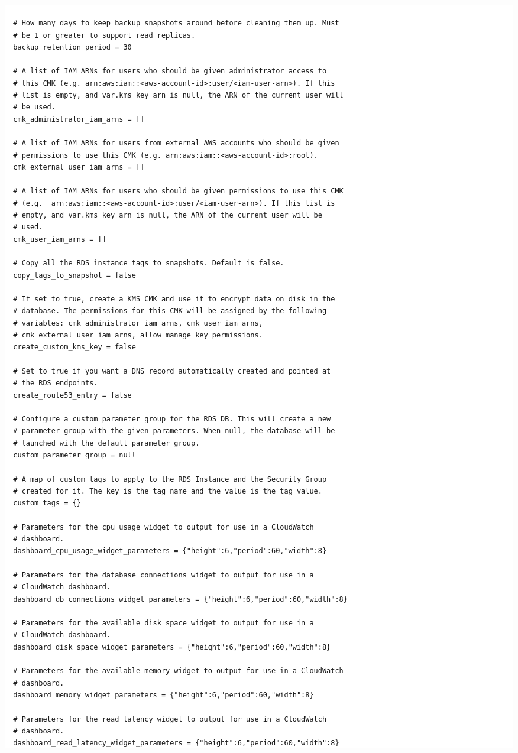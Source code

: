 ```hcl title="main.tf"

  # How many days to keep backup snapshots around before cleaning them up. Must
  # be 1 or greater to support read replicas.
  backup_retention_period = 30

  # A list of IAM ARNs for users who should be given administrator access to
  # this CMK (e.g. arn:aws:iam::<aws-account-id>:user/<iam-user-arn>). If this
  # list is empty, and var.kms_key_arn is null, the ARN of the current user will
  # be used.
  cmk_administrator_iam_arns = []

  # A list of IAM ARNs for users from external AWS accounts who should be given
  # permissions to use this CMK (e.g. arn:aws:iam::<aws-account-id>:root).
  cmk_external_user_iam_arns = []

  # A list of IAM ARNs for users who should be given permissions to use this CMK
  # (e.g.  arn:aws:iam::<aws-account-id>:user/<iam-user-arn>). If this list is
  # empty, and var.kms_key_arn is null, the ARN of the current user will be
  # used.
  cmk_user_iam_arns = []

  # Copy all the RDS instance tags to snapshots. Default is false.
  copy_tags_to_snapshot = false

  # If set to true, create a KMS CMK and use it to encrypt data on disk in the
  # database. The permissions for this CMK will be assigned by the following
  # variables: cmk_administrator_iam_arns, cmk_user_iam_arns,
  # cmk_external_user_iam_arns, allow_manage_key_permissions.
  create_custom_kms_key = false

  # Set to true if you want a DNS record automatically created and pointed at
  # the RDS endpoints.
  create_route53_entry = false

  # Configure a custom parameter group for the RDS DB. This will create a new
  # parameter group with the given parameters. When null, the database will be
  # launched with the default parameter group.
  custom_parameter_group = null

  # A map of custom tags to apply to the RDS Instance and the Security Group
  # created for it. The key is the tag name and the value is the tag value.
  custom_tags = {}

  # Parameters for the cpu usage widget to output for use in a CloudWatch
  # dashboard.
  dashboard_cpu_usage_widget_parameters = {"height":6,"period":60,"width":8}

  # Parameters for the database connections widget to output for use in a
  # CloudWatch dashboard.
  dashboard_db_connections_widget_parameters = {"height":6,"period":60,"width":8}

  # Parameters for the available disk space widget to output for use in a
  # CloudWatch dashboard.
  dashboard_disk_space_widget_parameters = {"height":6,"period":60,"width":8}

  # Parameters for the available memory widget to output for use in a CloudWatch
  # dashboard.
  dashboard_memory_widget_parameters = {"height":6,"period":60,"width":8}

  # Parameters for the read latency widget to output for use in a CloudWatch
  # dashboard.
  dashboard_read_latency_widget_parameters = {"height":6,"period":60,"width":8}

```